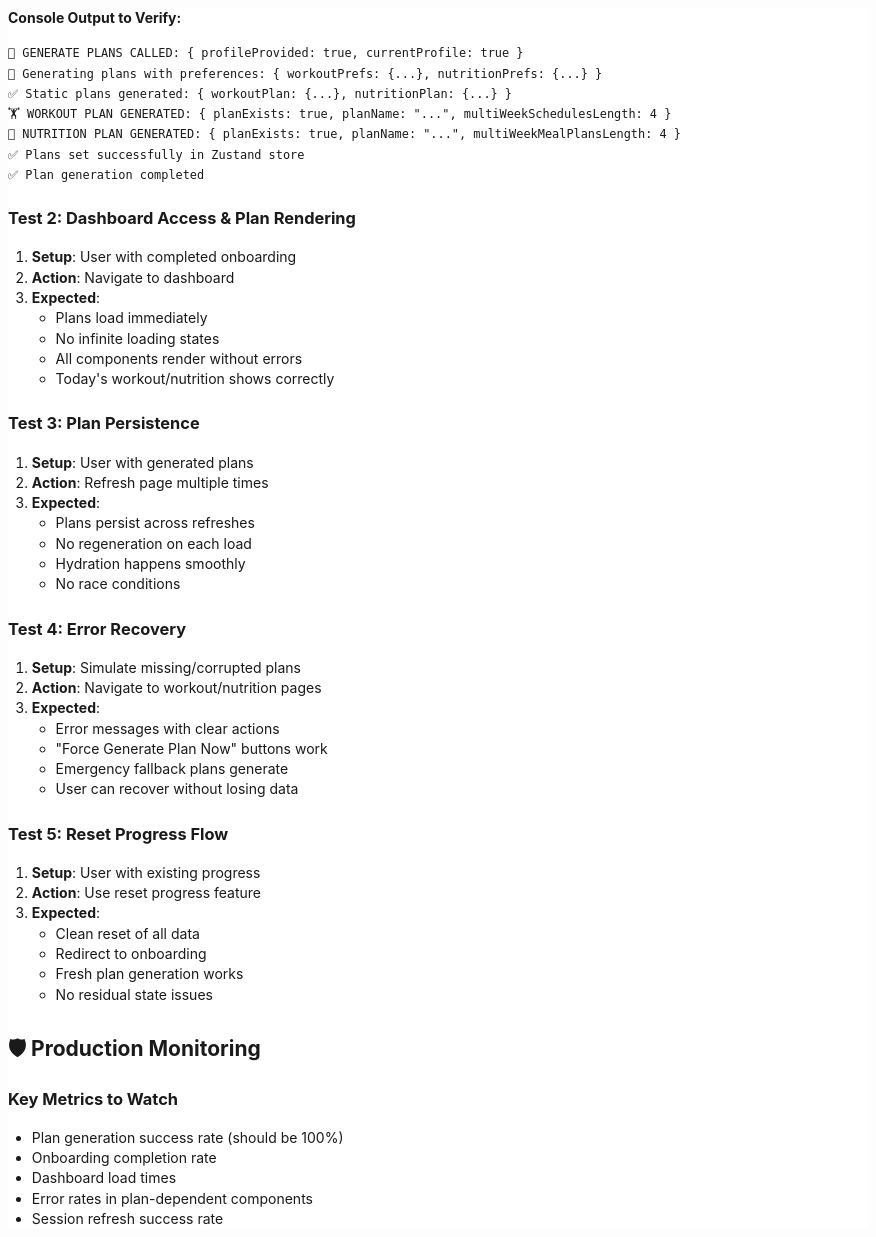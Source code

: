 **Console Output to Verify:**
```
🚀 GENERATE PLANS CALLED: { profileProvided: true, currentProfile: true }
🔄 Generating plans with preferences: { workoutPrefs: {...}, nutritionPrefs: {...} }
✅ Static plans generated: { workoutPlan: {...}, nutritionPlan: {...} }
🏋️ WORKOUT PLAN GENERATED: { planExists: true, planName: "...", multiWeekSchedulesLength: 4 }
🍎 NUTRITION PLAN GENERATED: { planExists: true, planName: "...", multiWeekMealPlansLength: 4 }
✅ Plans set successfully in Zustand store
✅ Plan generation completed
```

### **Test 2: Dashboard Access & Plan Rendering**
1. **Setup**: User with completed onboarding
2. **Action**: Navigate to dashboard
3. **Expected**:
   - Plans load immediately
   - No infinite loading states
   - All components render without errors
   - Today's workout/nutrition shows correctly

### **Test 3: Plan Persistence**
1. **Setup**: User with generated plans
2. **Action**: Refresh page multiple times
3. **Expected**:
   - Plans persist across refreshes
   - No regeneration on each load
   - Hydration happens smoothly
   - No race conditions

### **Test 4: Error Recovery**
1. **Setup**: Simulate missing/corrupted plans
2. **Action**: Navigate to workout/nutrition pages
3. **Expected**:
   - Error messages with clear actions
   - "Force Generate Plan Now" buttons work
   - Emergency fallback plans generate
   - User can recover without losing data

### **Test 5: Reset Progress Flow**
1. **Setup**: User with existing progress
2. **Action**: Use reset progress feature
3. **Expected**:
   - Clean reset of all data
   - Redirect to onboarding
   - Fresh plan generation works
   - No residual state issues

## 🛡️ Production Monitoring

### **Key Metrics to Watch**
- Plan generation success rate (should be 100%)
- Onboarding completion rate
- Dashboard load times
- Error rates in plan-dependent components
- Session refresh success rate
